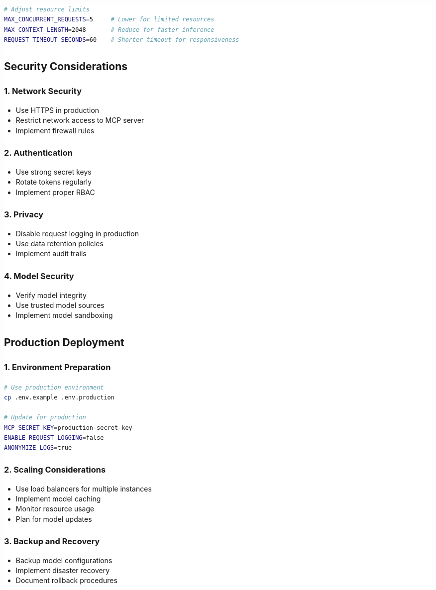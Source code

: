 ```bash
# Adjust resource limits
MAX_CONCURRENT_REQUESTS=5     # Lower for limited resources
MAX_CONTEXT_LENGTH=2048       # Reduce for faster inference
REQUEST_TIMEOUT_SECONDS=60    # Shorter timeout for responsiveness
```

## Security Considerations

### 1. Network Security
- Use HTTPS in production
- Restrict network access to MCP server
- Implement firewall rules

### 2. Authentication
- Use strong secret keys
- Rotate tokens regularly
- Implement proper RBAC

### 3. Privacy
- Disable request logging in production
- Use data retention policies
- Implement audit trails

### 4. Model Security
- Verify model integrity
- Use trusted model sources
- Implement model sandboxing

## Production Deployment

### 1. Environment Preparation
```bash
# Use production environment
cp .env.example .env.production

# Update for production
MCP_SECRET_KEY=production-secret-key
ENABLE_REQUEST_LOGGING=false
ANONYMIZE_LOGS=true
```

### 2. Scaling Considerations
- Use load balancers for multiple instances
- Implement model caching
- Monitor resource usage
- Plan for model updates

### 3. Backup and Recovery
- Backup model configurations
- Implement disaster recovery
- Document rollback procedures

